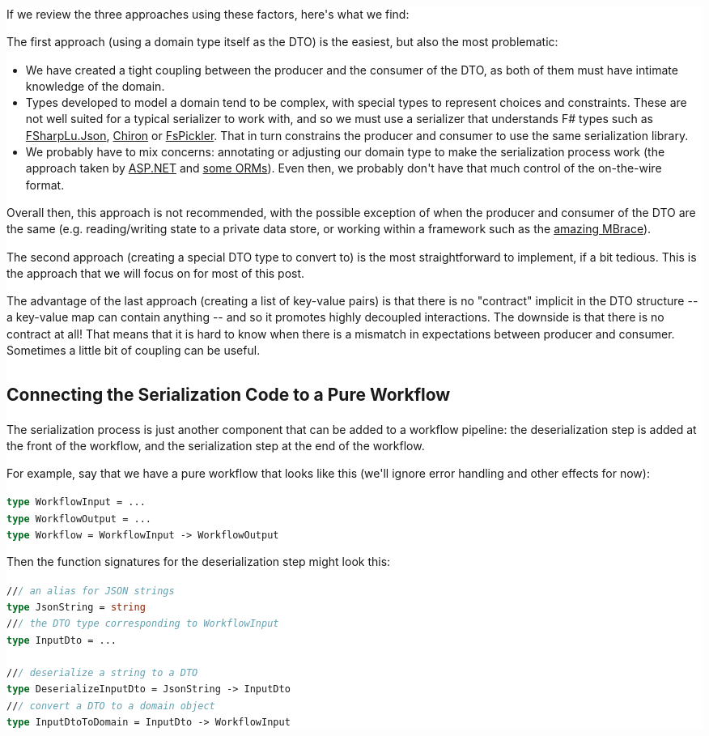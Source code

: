If we review the three approaches using these factors, here's what we find:

The first approach (using a domain type itself as the DTO) is the easiest, but also the most problematic:
* We have created a tight coupling between the producer and the consumer of the DTO, as both of them must have intimate knowledge of the domain.
* Types developed to model a domain tend to be complex, with special types to represent choices and constraints. These are not well suited for a typical serializer to work with, and so we must use a serializer that understands F# types such as [FSharpLu.Json](https://github.com/Microsoft/fsharplu/wiki/fsharplu.json), [Chiron](https://xyncro.tech/chiron/) or [FsPickler](https://mbraceproject.github.io/FsPickler/). That in turn constrains the producer and consumer to use the same serialization library.
* We probably have to mix concerns: annotating or adjusting our domain type to make the serialization process work (the approach taken by [ASP.NET](https://docs.microsoft.com/en-us/aspnet/core/mvc/models/validation) and [some ORMs](http://www.entityframeworktutorial.net/code-first/dataannotation-in-code-first.aspx)). Even then, we probably don't have that much control of the on-the-wire format.

Overall then, this approach is not recommended, with the possible exception of when the producer and consumer of the DTO are the same (e.g. reading/writing state to a private data store, or working within a framework such as the [amazing MBrace](http://mbrace.io/)).

The second approach (creating a special DTO type to convert to) is the most straightforward to implement, if a bit tedious. This is the approach that we will focus on for most of this post.

The advantage of the last approach (creating a list of key-value pairs) is that there is no "contract" implicit in the DTO structure -- a key-value map can contain anything -- and so it promotes highly decoupled interactions. The downside is that there is no contract at all! That means that it is hard to know when there is a mismatch in expectations between producer and consumer. Sometimes a little bit of coupling can be useful.

## Connecting the Serialization Code to a Pure Workflow

The serialization process is just another component that can be added to a workflow pipeline: the deserialization step is added at the front of the workflow, and the serialization step at the end of the workflow.

For example, say that we have a pure workflow that looks like this (we'll ignore error handling and other effects for now):

```fsharp
type WorkflowInput = ...
type WorkflowOutput = ...
type Workflow = WorkflowInput -> WorkflowOutput
```

Then the function signatures for the deserialization step might look this:

```fsharp
/// an alias for JSON strings
type JsonString = string
/// the DTO type corresponding to WorkflowInput
type InputDto = ...

/// deserialize a string to a DTO
type DeserializeInputDto = JsonString -> InputDto
/// convert a DTO to a domain object
type InputDtoToDomain = InputDto -> WorkflowInput
```
